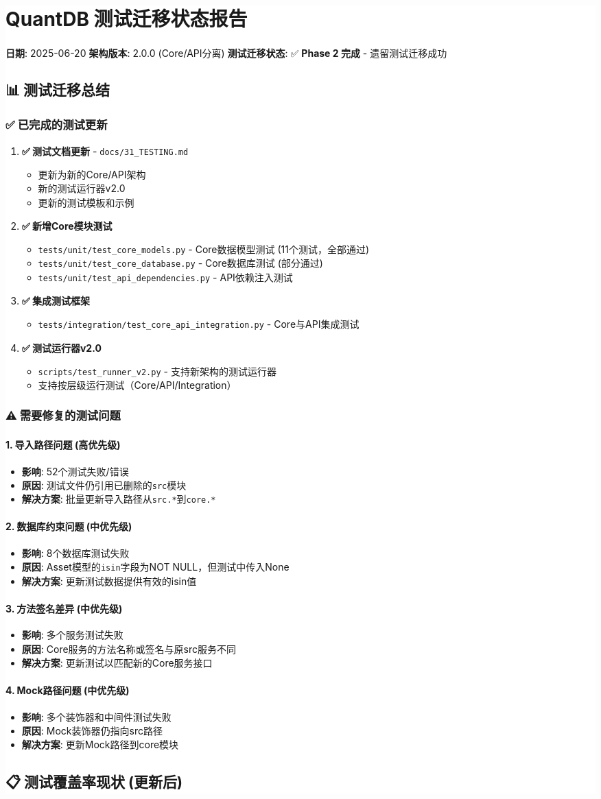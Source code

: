 # QuantDB 测试迁移状态报告

**日期**: 2025-06-20
**架构版本**: 2.0.0 (Core/API分离)
**测试迁移状态**: ✅ **Phase 2 完成** - 遗留测试迁移成功

## 📊 测试迁移总结

### ✅ **已完成的测试更新**

1. **✅ 测试文档更新** - `docs/31_TESTING.md`
   - 更新为新的Core/API架构
   - 新的测试运行器v2.0
   - 更新的测试模板和示例

2. **✅ 新增Core模块测试**
   - `tests/unit/test_core_models.py` - Core数据模型测试 (11个测试，全部通过)
   - `tests/unit/test_core_database.py` - Core数据库测试 (部分通过)
   - `tests/unit/test_api_dependencies.py` - API依赖注入测试

3. **✅ 集成测试框架**
   - `tests/integration/test_core_api_integration.py` - Core与API集成测试

4. **✅ 测试运行器v2.0**
   - `scripts/test_runner_v2.py` - 支持新架构的测试运行器
   - 支持按层级运行测试（Core/API/Integration）

### ⚠️ **需要修复的测试问题**

#### 1. **导入路径问题** (高优先级)
- **影响**: 52个测试失败/错误
- **原因**: 测试文件仍引用已删除的`src`模块
- **解决方案**: 批量更新导入路径从`src.*`到`core.*`

#### 2. **数据库约束问题** (中优先级)
- **影响**: 8个数据库测试失败
- **原因**: Asset模型的`isin`字段为NOT NULL，但测试中传入None
- **解决方案**: 更新测试数据提供有效的isin值

#### 3. **方法签名差异** (中优先级)
- **影响**: 多个服务测试失败
- **原因**: Core服务的方法名称或签名与原src服务不同
- **解决方案**: 更新测试以匹配新的Core服务接口

#### 4. **Mock路径问题** (中优先级)
- **影响**: 多个装饰器和中间件测试失败
- **原因**: Mock装饰器仍指向src路径
- **解决方案**: 更新Mock路径到core模块

## 📋 **测试覆盖率现状** (更新后)
